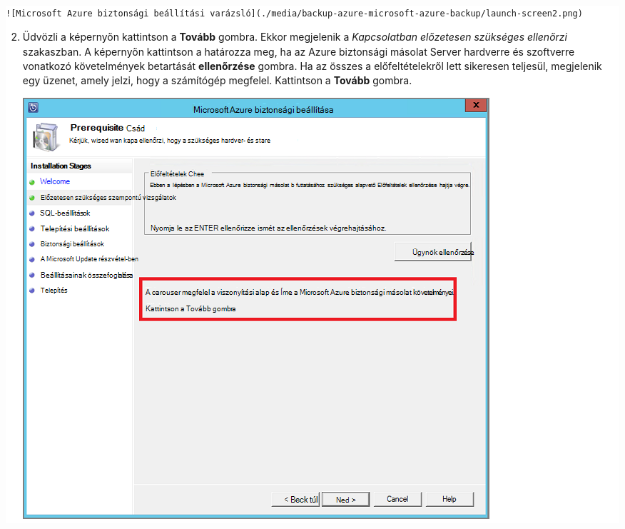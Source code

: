     ![Microsoft Azure biztonsági beállítási varázsló](./media/backup-azure-microsoft-azure-backup/launch-screen2.png)

2. Üdvözli a képernyőn kattintson a **Tovább** gombra. Ekkor megjelenik a *Kapcsolatban előzetesen szükséges ellenőrzi* szakaszban. A képernyőn kattintson a határozza meg, ha az Azure biztonsági másolat Server hardverre és szoftverre vonatkozó követelmények betartását **ellenőrzése** gombra. Ha az összes a előfeltételekről lett sikeresen teljesül, megjelenik egy üzenet, amely jelzi, hogy a számítógép megfelel. Kattintson a **Tovább** gombra.

    ![Azure biztonsági másolat Server – üdvözlő és előfeltételek ellenőrzése](./media/backup-azure-microsoft-azure-backup/prereq/prereq-screen2.png)
